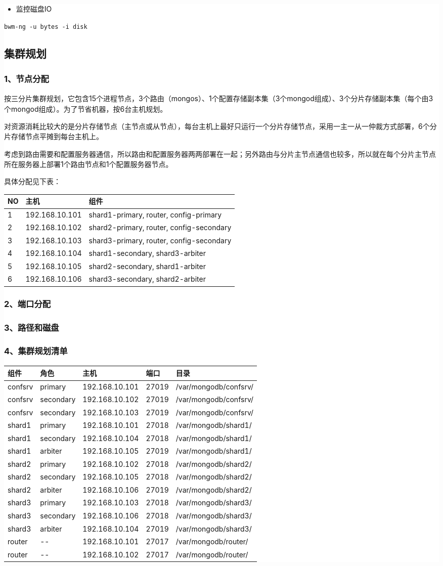 * 监控磁盘IO

```
bwm-ng -u bytes -i disk
```

## 集群规划

### 1、节点分配

按三分片集群规划，它包含15个进程节点，3个路由（mongos）、1个配置存储副本集（3个mongod组成）、3个分片存储副本集（每个由3个mongod组成）。为了节省机器，按6台主机规划。

对资源消耗比较大的是分片存储节点（主节点或从节点），每台主机上最好只运行一个分片存储节点，采用一主一从一仲裁方式部署，6个分片存储节点平摊到每台主机上。

考虑到路由需要和配置服务器通信，所以路由和配置服务器两两部署在一起；另外路由与分片主节点通信也较多，所以就在每个分片主节点所在服务器上部署1个路由节点和1个配置服务器节点。

具体分配见下表：

|NO |主机|组件|
|:--|:---|:---|
|1  |192.168.10.101|shard1-primary, router, config-primary|
|2  |192.168.10.102|shard2-primary, router, config-secondary|
|3  |192.168.10.103|shard3-primary, router, config-secondary|
|4  |192.168.10.104|shard1-secondary, shard3-arbiter|
|5  |192.168.10.105|shard2-secondary, shard1-arbiter|
|6  |192.168.10.106|shard3-secondary, shard2-arbiter|

### 2、端口分配



### 3、路径和磁盘


### 4、集群规划清单

|组件   |角色     |主机          |端口 |目录                 |
|:------|:--------|:-------------|:----|:--------------------|
|confsrv|primary  |192.168.10.101|27019|/var/mongodb/confsrv/|
|confsrv|secondary|192.168.10.102|27019|/var/mongodb/confsrv/|
|confsrv|secondary|192.168.10.103|27019|/var/mongodb/confsrv/|
|shard1 |primary  |192.168.10.101|27018|/var/mongodb/shard1/ |
|shard1 |secondary|192.168.10.104|27018|/var/mongodb/shard1/ |
|shard1 |arbiter  |192.168.10.105|27019|/var/mongodb/shard1/ |
|shard2 |primary  |192.168.10.102|27018|/var/mongodb/shard2/ |
|shard2 |secondary|192.168.10.105|27018|/var/mongodb/shard2/ |
|shard2 |arbiter  |192.168.10.106|27019|/var/mongodb/shard2/ |
|shard3 |primary  |192.168.10.103|27018|/var/mongodb/shard3/ |
|shard3 |secondary|192.168.10.106|27018|/var/mongodb/shard3/ |
|shard3 |arbiter  |192.168.10.104|27019|/var/mongodb/shard3/ |
|router | --      |192.168.10.101|27017|/var/mongodb/router/ |
|router | --      |192.168.10.102|27017|/var/mongodb/router/ |
